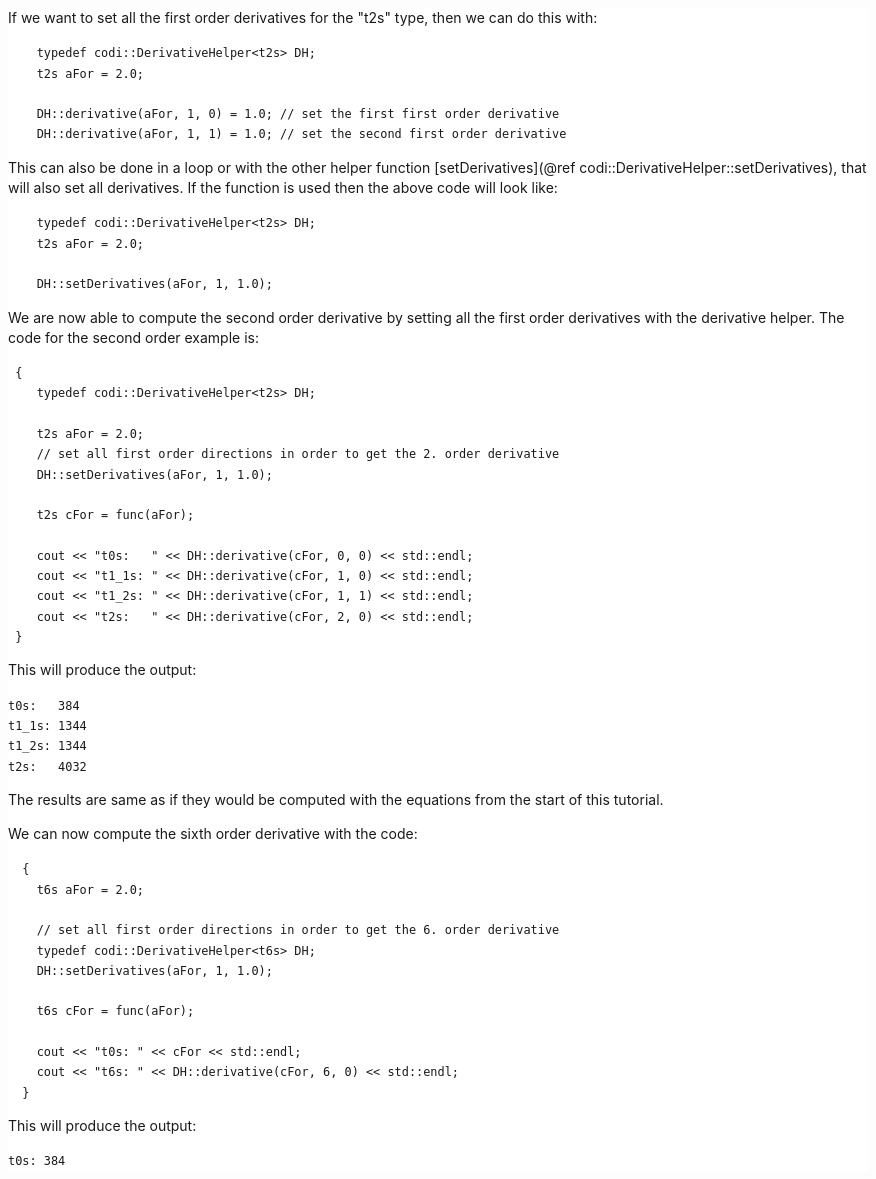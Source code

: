 If we want to set all the first order derivatives for the "t2s" type, then we can do this with:
~~~~{.cpp}
    typedef codi::DerivativeHelper<t2s> DH;
    t2s aFor = 2.0;

    DH::derivative(aFor, 1, 0) = 1.0; // set the first first order derivative
    DH::derivative(aFor, 1, 1) = 1.0; // set the second first order derivative
~~~~

This can also be done in a loop or with the other helper function [setDerivatives](@ref codi::DerivativeHelper::setDerivatives), that will also set all derivatives.
If the function is used then the above code will look like:
~~~~{.cpp}
    typedef codi::DerivativeHelper<t2s> DH;
    t2s aFor = 2.0;

    DH::setDerivatives(aFor, 1, 1.0);
~~~~

We are now able to compute the second order derivative by setting all the first order derivatives with the derivative helper.
The code for the second order example is:

~~~~{.cpp}
 {
    typedef codi::DerivativeHelper<t2s> DH;

    t2s aFor = 2.0;
    // set all first order directions in order to get the 2. order derivative
    DH::setDerivatives(aFor, 1, 1.0);

    t2s cFor = func(aFor);

    cout << "t0s:   " << DH::derivative(cFor, 0, 0) << std::endl;
    cout << "t1_1s: " << DH::derivative(cFor, 1, 0) << std::endl;
    cout << "t1_2s: " << DH::derivative(cFor, 1, 1) << std::endl;
    cout << "t2s:   " << DH::derivative(cFor, 2, 0) << std::endl;
 }
~~~~

This will produce the output:
~~~~
t0s:   384
t1_1s: 1344
t1_2s: 1344
t2s:   4032
~~~~
The results are same as if they would be computed with the equations from the start of this tutorial.

We can now compute the sixth order derivative with the code:
~~~~{.cpp}
  {
    t6s aFor = 2.0;

    // set all first order directions in order to get the 6. order derivative
    typedef codi::DerivativeHelper<t6s> DH;
    DH::setDerivatives(aFor, 1, 1.0);

    t6s cFor = func(aFor);

    cout << "t0s: " << cFor << std::endl;
    cout << "t6s: " << DH::derivative(cFor, 6, 0) << std::endl;
  }
~~~~
This will produce the output:
~~~~
t0s: 384
~~~~